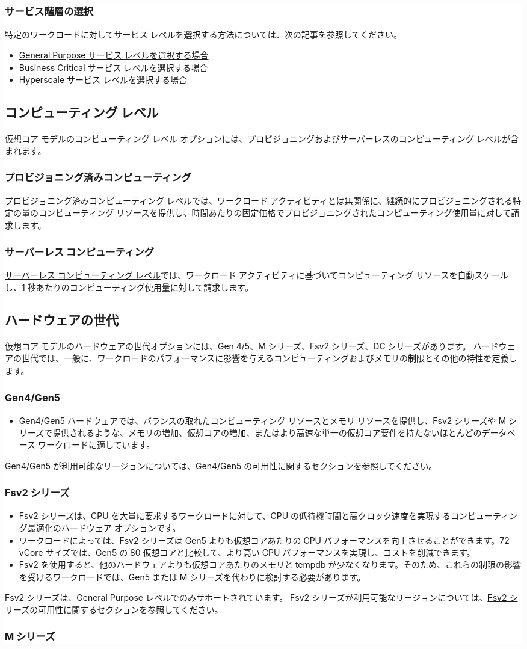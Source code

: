 
### <a name="choosing-a-service-tier"></a>サービス階層の選択

特定のワークロードに対してサービス レベルを選択する方法については、次の記事を参照してください。

- [General Purpose サービス レベルを選択する場合](service-tier-general-purpose.md#when-to-choose-this-service-tier)
- [Business Critical サービス レベルを選択する場合](service-tier-business-critical.md#when-to-choose-this-service-tier)
- [Hyperscale サービス レベルを選択する場合](service-tier-hyperscale.md#who-should-consider-the-hyperscale-service-tier)


## <a name="compute-tiers"></a>コンピューティング レベル

仮想コア モデルのコンピューティング レベル オプションには、プロビジョニングおよびサーバーレスのコンピューティング レベルが含まれます。


### <a name="provisioned-compute"></a>プロビジョニング済みコンピューティング

プロビジョニング済みコンピューティング レベルでは、ワークロード アクティビティとは無関係に、継続的にプロビジョニングされる特定の量のコンピューティング リソースを提供し、時間あたりの固定価格でプロビジョニングされたコンピューティング使用量に対して請求します。


### <a name="serverless-compute"></a>サーバーレス コンピューティング

[サーバーレス コンピューティング レベル](serverless-tier-overview.md)では、ワークロード アクティビティに基づいてコンピューティング リソースを自動スケールし、1 秒あたりのコンピューティング使用量に対して請求します。



## <a name="hardware-generations"></a>ハードウェアの世代

仮想コア モデルのハードウェアの世代オプションには、Gen 4/5、M シリーズ、Fsv2 シリーズ、DC シリーズがあります。 ハードウェアの世代では、一般に、ワークロードのパフォーマンスに影響を与えるコンピューティングおよびメモリの制限とその他の特性を定義します。

### <a name="gen4gen5"></a>Gen4/Gen5

- Gen4/Gen5 ハードウェアでは、バランスの取れたコンピューティング リソースとメモリ リソースを提供し、Fsv2 シリーズや M シリーズで提供されるような、メモリの増加、仮想コアの増加、またはより高速な単一の仮想コア要件を持たないほとんどのデータベース ワークロードに適しています。

Gen4/Gen5 が利用可能なリージョンについては、[Gen4/Gen5 の可用性](#gen4gen5-1)に関するセクションを参照してください。

### <a name="fsv2-series"></a>Fsv2 シリーズ

- Fsv2 シリーズは、CPU を大量に要求するワークロードに対して、CPU の低待機時間と高クロック速度を実現するコンピューティング最適化のハードウェア オプションです。
- ワークロードによっては、Fsv2 シリーズは Gen5 よりも仮想コアあたりの CPU パフォーマンスを向上させることができます。72 vCore サイズでは、Gen5 の 80 仮想コアと比較して、より高い CPU パフォーマンスを実現し、コストを削減できます。 
- Fsv2 を使用すると、他のハードウェアよりも仮想コアあたりのメモリと tempdb が少なくなります。そのため、これらの制限の影響を受けるワークロードでは、Gen5 または M シリーズを代わりに検討する必要があります。  

Fsv2 シリーズは、General Purpose レベルでのみサポートされています。 Fsv2 シリーズが利用可能なリージョンについては、[Fsv2 シリーズの可用性](#fsv2-series-1)に関するセクションを参照してください。

### <a name="m-series"></a>M シリーズ
